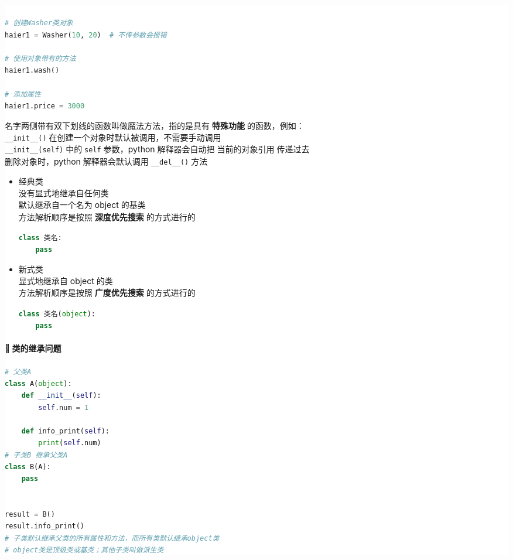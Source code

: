 ``` python

# 创建Washer类对象
haier1 = Washer(10, 20)  # 不传参数会报错

# 使用对象带有的方法
haier1.wash()

# 添加属性
haier1.price = 3000
```

名字两侧带有双下划线的函数叫做魔法方法，指的是具有 **特殊功能** 的函数，例如：  
`__init__()` 在创建⼀个对象时默认被调用，不需要手动调用  
`__init__(self)` 中的 `self` 参数，python 解释器会自动把 当前的对象引用 传递过去  
删除对象时，python 解释器会默认调用 `__del__()` 方法  

- 经典类  
    没有显式地继承自任何类  
    默认继承自一个名为 object 的基类  
    方法解析顺序是按照 **深度优先搜索** 的方式进行的  
    
    ``` python
    class 类名:
        pass
    ```
    
- 新式类  
    显式地继承自 object 的类  
    方法解析顺序是按照 **广度优先搜索** 的方式进行的  
    
    ``` python
    class 类名(object):    
        pass
    ```

#### 🔘 类的继承问题

``` python
# 父类A
class A(object):
    def __init__(self):
        self.num = 1

    def info_print(self):
        print(self.num)
# 子类B 继承父类A
class B(A):
    pass


result = B()
result.info_print()
# 子类默认继承父类的所有属性和方法，而所有类默认继承object类
# object类是顶级类或基类；其他子类叫做派生类
```
